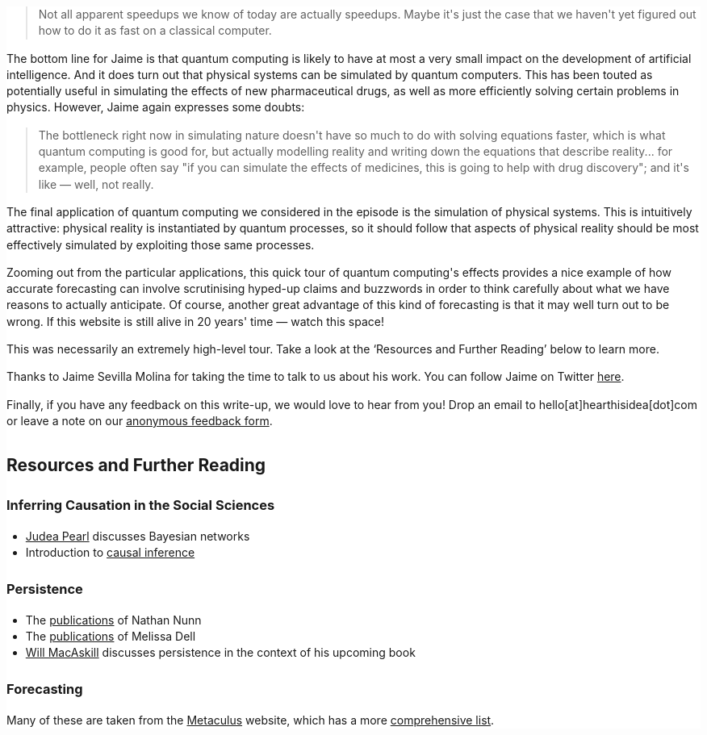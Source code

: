 > Not all apparent speedups we know of today are actually speedups. Maybe it's just the case that we haven't yet figured out how to do it as fast on a classical computer.

The bottom line for Jaime is that quantum computing is likely to have at most a very small impact on the development of artificial intelligence. And it does turn out that physical systems can be simulated by quantum computers. This has been touted as potentially useful in simulating the effects of new pharmaceutical drugs, as well as more efficiently solving certain problems in physics. However, Jaime again expresses some doubts:

> The bottleneck right now in simulating nature doesn't have so much to do with solving equations faster, which is what quantum computing is good for, but actually modelling reality and writing down the equations that describe reality... for example, people often say "if you can simulate the effects of medicines, this is going to help with drug discovery"; and it's like — well, not really.

The final application of quantum computing we considered in the episode is the simulation of physical systems. This is intuitively attractive: physical reality is instantiated by quantum processes, so it should follow that aspects of physical reality should be most effectively simulated by exploiting those same processes.

Zooming out from the particular applications, this quick tour of quantum computing's effects provides a nice example of how accurate forecasting can involve scrutinising hyped-up claims and buzzwords in order to think carefully about what we have reasons to actually anticipate. Of course, another great advantage of this kind of forecasting is that it may well turn out to be wrong. If this website is still alive in 20 years' time — watch this space!

This was necessarily an extremely high-level tour. Take a look at the ‘Resources and Further Reading’ below to learn more.

Thanks to Jaime Sevilla Molina for taking the time to talk to us about his work. You can follow Jaime on Twitter [here](https://twitter.com/jsevillamol).

Finally, if you have any feedback on this write-up, we would love to hear from you! Drop an email to hello[at]hearthisidea[dot]com or leave a note on our [anonymous feedback form](https://forms.gle/TvDjN1f7wRgGokfy8).

## Resources and Further Reading

### Inferring Causation in the Social Sciences

- [Judea Pearl](https://youtu.be/pEBI0vF45ic?t=1394) discusses Bayesian networks
- Introduction to [causal inference](https://ftp.cs.ucla.edu/pub/stat_ser/r354-corrected-reprint.pdf)

### Persistence

- The [publications](https://scholar.harvard.edu/nunn/publications) of Nathan Nunn
- The [publications](https://scholar.harvard.edu/dell/publications) of Melissa Dell
- [Will MacAskill](https://youtu.be/vHTWU-_ruoc) discusses persistence in the context of his upcoming book

### Forecasting

Many of these are taken from the [Metaculus](https://www.metaculus.com) website, which has a more [comprehensive list](https://www.metaculus.com/help/prediction-resources/).
